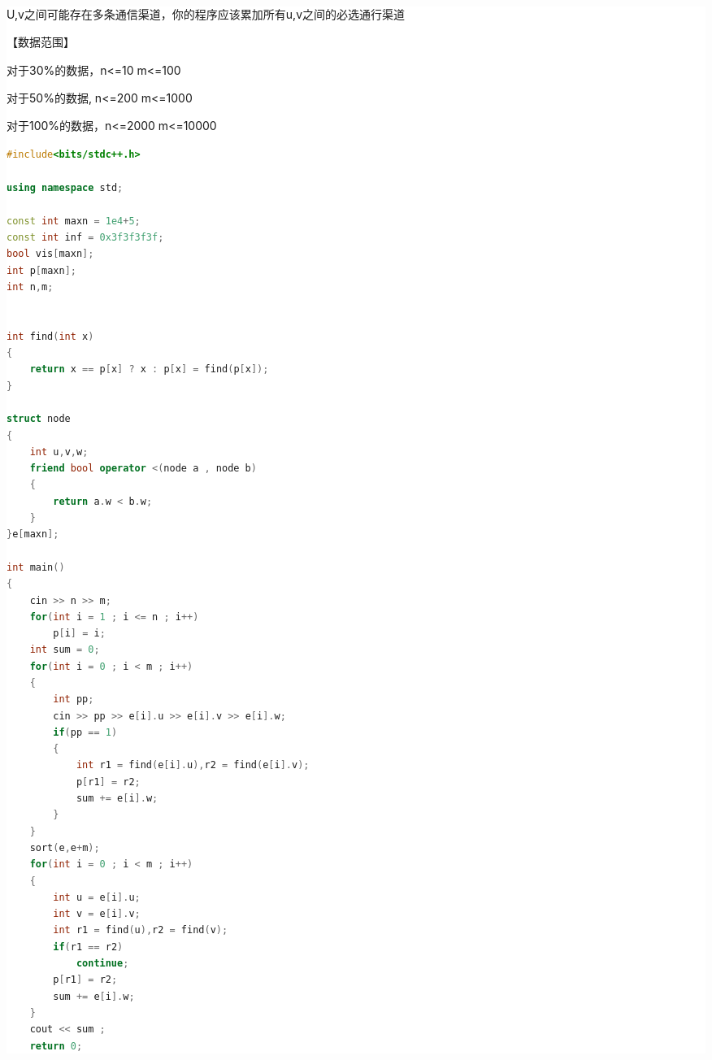 U,v之间可能存在多条通信渠道，你的程序应该累加所有u,v之间的必选通行渠道

【数据范围】

对于30%的数据，n<=10 m<=100

对于50%的数据, n<=200 m<=1000

对于100%的数据，n<=2000 m<=10000

```cpp
#include<bits/stdc++.h>

using namespace std;

const int maxn = 1e4+5;
const int inf = 0x3f3f3f3f;
bool vis[maxn];
int p[maxn];
int n,m;


int find(int x)
{
	return x == p[x] ? x : p[x] = find(p[x]);
}

struct node
{
	int u,v,w;
	friend bool operator <(node a , node b)
	{
		return a.w < b.w;
	}
}e[maxn];

int main()
{
	cin >> n >> m;
	for(int i = 1 ; i <= n ; i++)
		p[i] = i;
	int sum = 0;
	for(int i = 0 ; i < m ; i++)
	{
		int pp;
		cin >> pp >> e[i].u >> e[i].v >> e[i].w;
		if(pp == 1)
		{
			int r1 = find(e[i].u),r2 = find(e[i].v);
			p[r1] = r2;
			sum += e[i].w;
		}
	}
	sort(e,e+m);
	for(int i = 0 ; i < m ; i++)
	{
		int u = e[i].u;
		int v = e[i].v;
		int r1 = find(u),r2 = find(v);
		if(r1 == r2)
			continue;
		p[r1] = r2;
		sum += e[i].w;
	}
	cout << sum ;
	return 0;
```